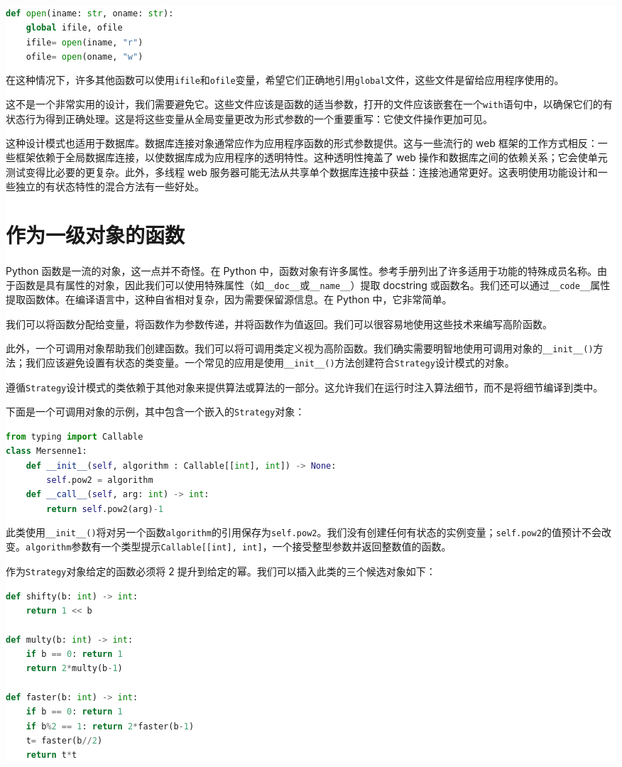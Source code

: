 ```py
def open(iname: str, oname: str):
    global ifile, ofile
    ifile= open(iname, "r")
    ofile= open(oname, "w")  
```

在这种情况下，许多其他函数可以使用`ifile`和`ofile`变量，希望它们正确地引用`global`文件，这些文件是留给应用程序使用的。

这不是一个非常实用的设计，我们需要避免它。这些文件应该是函数的适当参数，打开的文件应该嵌套在一个`with`语句中，以确保它们的有状态行为得到正确处理。这是将这些变量从全局变量更改为形式参数的一个重要重写：它使文件操作更加可见。

这种设计模式也适用于数据库。数据库连接对象通常应作为应用程序函数的形式参数提供。这与一些流行的 web 框架的工作方式相反：一些框架依赖于全局数据库连接，以使数据库成为应用程序的透明特性。这种透明性掩盖了 web 操作和数据库之间的依赖关系；它会使单元测试变得比必要的更复杂。此外，多线程 web 服务器可能无法从共享单个数据库连接中获益：连接池通常更好。这表明使用功能设计和一些独立的有状态特性的混合方法有一些好处。

# 作为一级对象的函数

Python 函数是一流的对象，这一点并不奇怪。在 Python 中，函数对象有许多属性。参考手册列出了许多适用于功能的特殊成员名称。由于函数是具有属性的对象，因此我们可以使用特殊属性（如`__doc__`或`__name__`）提取 docstring 或函数名。我们还可以通过`__code__`属性提取函数体。在编译语言中，这种自省相对复杂，因为需要保留源信息。在 Python 中，它非常简单。

我们可以将函数分配给变量，将函数作为参数传递，并将函数作为值返回。我们可以很容易地使用这些技术来编写高阶函数。

此外，一个可调用对象帮助我们创建函数。我们可以将可调用类定义视为高阶函数。我们确实需要明智地使用可调用对象的`__init__()`方法；我们应该避免设置有状态的类变量。一个常见的应用是使用`__init__()`方法创建符合`Strategy`设计模式的对象。

遵循`Strategy`设计模式的类依赖于其他对象来提供算法或算法的一部分。这允许我们在运行时注入算法细节，而不是将细节编译到类中。

下面是一个可调用对象的示例，其中包含一个嵌入的`Strategy`对象：

```py
from typing import Callable
class Mersenne1:
    def __init__(self, algorithm : Callable[[int], int]) -> None:
        self.pow2 = algorithm
    def __call__(self, arg: int) -> int:
        return self.pow2(arg)-1  
```

此类使用`__init__()`将对另一个函数`algorithm`的引用保存为`self.pow2`。我们没有创建任何有状态的实例变量；`self.pow2`的值预计不会改变。`algorithm`参数有一个类型提示`Callable[[int], int]`，一个接受整型参数并返回整数值的函数。

作为`Strategy`对象给定的函数必须将 2 提升到给定的幂。我们可以插入此类的三个候选对象如下：

```py
def shifty(b: int) -> int:
    return 1 << b

def multy(b: int) -> int:
    if b == 0: return 1
    return 2*multy(b-1)

def faster(b: int) -> int:
    if b == 0: return 1
    if b%2 == 1: return 2*faster(b-1)
    t= faster(b//2)
    return t*t  
```

